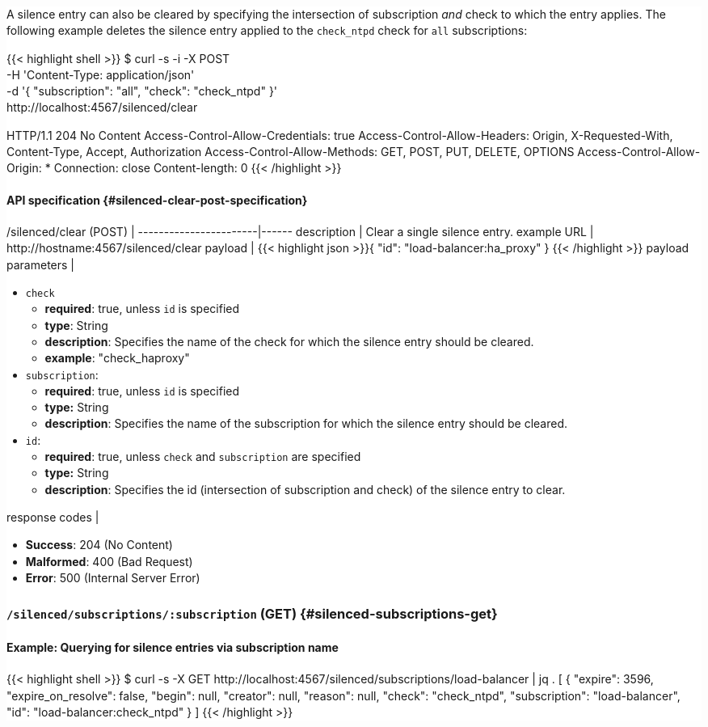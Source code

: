 A silence entry can also be cleared by specifying the intersection of
subscription _and_ check to which the entry applies.
The following example deletes the silence entry applied to the `check_ntpd` check for `all` subscriptions:

{{< highlight shell >}}
$ curl -s -i -X POST \
-H 'Content-Type: application/json' \
-d '{ "subscription": "all", "check": "check_ntpd" }' \
http://localhost:4567/silenced/clear

HTTP/1.1 204 No Content
Access-Control-Allow-Credentials: true
Access-Control-Allow-Headers: Origin, X-Requested-With, Content-Type, Accept, Authorization
Access-Control-Allow-Methods: GET, POST, PUT, DELETE, OPTIONS
Access-Control-Allow-Origin: *
Connection: close
Content-length: 0
{{< /highlight >}}

#### API specification {#silenced-clear-post-specification}

/silenced/clear (POST) | 
-----------------------|------
description            | Clear a single silence entry.
example URL            | http://hostname:4567/silenced/clear
payload                | {{< highlight json >}}{
  "id": "load-balancer:ha_proxy"
}
{{< /highlight >}}
payload parameters     | <ul><li>`check`<ul><li>**required**: true, unless `id` is specified</li><li>**type**: String</li><li>**description**: Specifies the name of the check for which the silence entry should be cleared.</li><li>**example**: "check_haproxy"</li></ul></li><li>`subscription`:<ul><li>**required**: true, unless `id` is specified</li><li>**type:** String</li><li>**description**: Specifies the name of the subscription for which the silence entry should be cleared.</li></ul></li><li>`id`:<ul><li>**required**: true, unless `check` and `subscription` are specified</li><li>**type:** String</li><li>**description**: Specifies the id (intersection of subscription and check) of the silence entry to clear.</li></ul></li></ul>
response codes         | <ul><li>**Success**: 204 (No Content)</li><li>**Malformed**: 400 (Bad Request)</li><li>**Error**: 500 (Internal Server Error)</li></ul>

### `/silenced/subscriptions/:subscription` (GET) {#silenced-subscriptions-get}

#### Example: Querying for silence entries via subscription name

{{< highlight shell >}}
$ curl -s -X GET http://localhost:4567/silenced/subscriptions/load-balancer | jq .
[
  {
    "expire": 3596,
    "expire_on_resolve": false,
    "begin": null,
    "creator": null,
    "reason": null,
    "check": "check_ntpd",
    "subscription": "load-balancer",
    "id": "load-balancer:check_ntpd"
  }
]
{{< /highlight >}}
